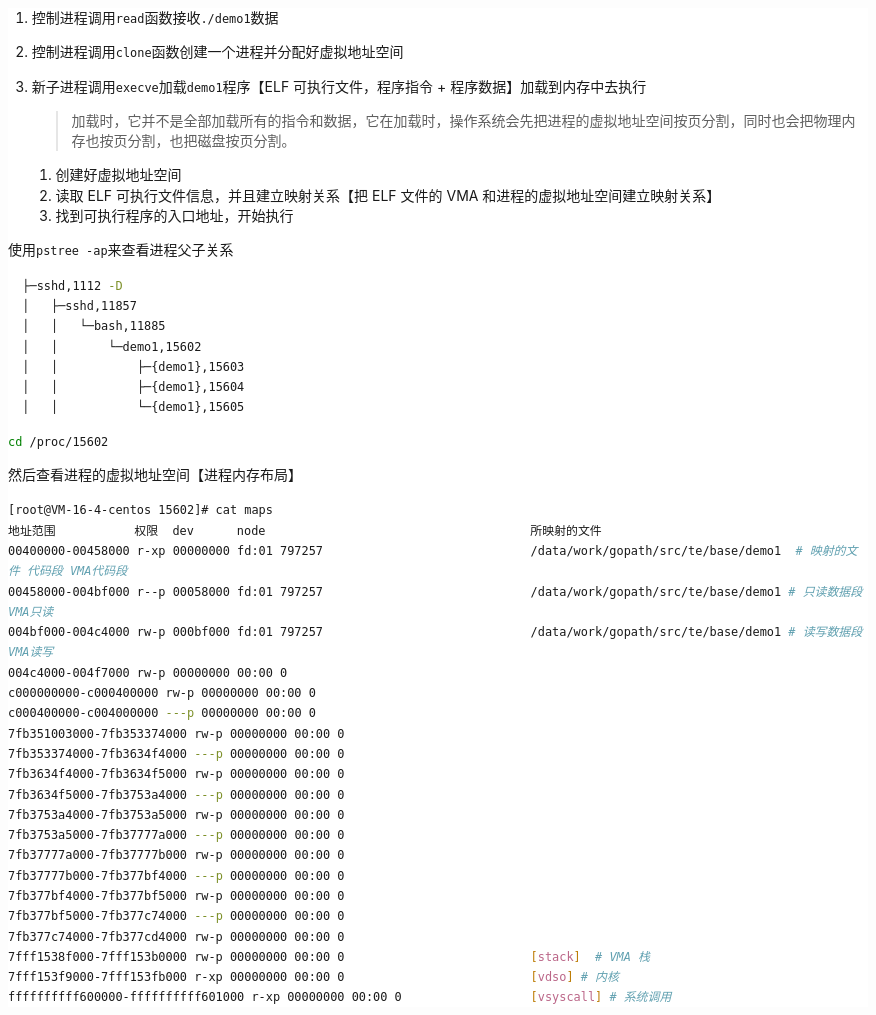 1.  控制进程调用`read`函数接收`./demo1`数据

2.  控制进程调用`clone`函数创建一个进程并分配好虚拟地址空间

3.  新子进程调用`execve`加载`demo1`程序【ELF 可执行文件，程序指令 + 程序数据】加载到内存中去执行

    > 加载时，它并不是全部加载所有的指令和数据，它在加载时，操作系统会先把进程的虚拟地址空间按页分割，同时也会把物理内存也按页分割，也把磁盘按页分割。

    1.  创建好虚拟地址空间
    2.  读取 ELF 可执行文件信息，并且建立映射关系【把 ELF 文件的 VMA 和进程的虚拟地址空间建立映射关系】
    3.  找到可执行程序的入口地址，开始执行

使用`pstree -ap`来查看进程父子关系

```bash
  ├─sshd,1112 -D
  │   ├─sshd,11857
  │   │   └─bash,11885
  │   │       └─demo1,15602
  │   │           ├─{demo1},15603
  │   │           ├─{demo1},15604
  │   │           └─{demo1},15605

```

```bash
cd /proc/15602
```

然后查看进程的虚拟地址空间【进程内存布局】

```bash
[root@VM-16-4-centos 15602]# cat maps
地址范围		   权限  dev      node                                     所映射的文件
00400000-00458000 r-xp 00000000 fd:01 797257                             /data/work/gopath/src/te/base/demo1  # 映射的文件 代码段 VMA代码段
00458000-004bf000 r--p 00058000 fd:01 797257                             /data/work/gopath/src/te/base/demo1 # 只读数据段 VMA只读
004bf000-004c4000 rw-p 000bf000 fd:01 797257                             /data/work/gopath/src/te/base/demo1 # 读写数据段 VMA读写
004c4000-004f7000 rw-p 00000000 00:00 0
c000000000-c000400000 rw-p 00000000 00:00 0
c000400000-c004000000 ---p 00000000 00:00 0
7fb351003000-7fb353374000 rw-p 00000000 00:00 0
7fb353374000-7fb3634f4000 ---p 00000000 00:00 0
7fb3634f4000-7fb3634f5000 rw-p 00000000 00:00 0
7fb3634f5000-7fb3753a4000 ---p 00000000 00:00 0
7fb3753a4000-7fb3753a5000 rw-p 00000000 00:00 0
7fb3753a5000-7fb37777a000 ---p 00000000 00:00 0
7fb37777a000-7fb37777b000 rw-p 00000000 00:00 0
7fb37777b000-7fb377bf4000 ---p 00000000 00:00 0
7fb377bf4000-7fb377bf5000 rw-p 00000000 00:00 0
7fb377bf5000-7fb377c74000 ---p 00000000 00:00 0
7fb377c74000-7fb377cd4000 rw-p 00000000 00:00 0
7fff1538f000-7fff153b0000 rw-p 00000000 00:00 0                          [stack]  # VMA 栈
7fff153f9000-7fff153fb000 r-xp 00000000 00:00 0                          [vdso] # 内核
ffffffffff600000-ffffffffff601000 r-xp 00000000 00:00 0                  [vsyscall]	# 系统调用

```
